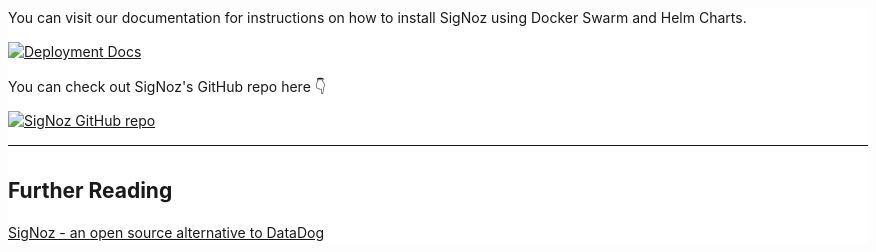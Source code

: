 You can visit our documentation for instructions on how to install SigNoz using Docker Swarm and Helm Charts.

[![Deployment Docs](/img/blog/common/deploy_docker_documentation.webp)](https://signoz.io/docs/install/kubernetes/)

You can check out SigNoz's GitHub repo here 👇

[![SigNoz GitHub repo](/img/blog/common/signoz_github.webp)](https://github.com/SigNoz/signoz)

---
## Further Reading

[SigNoz - an open source alternative to DataDog](https://signoz.io/blog/open-source-datadog-alternative/)